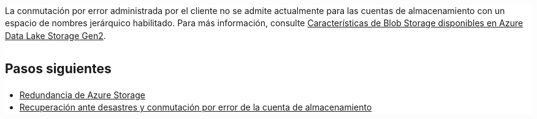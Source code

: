 La conmutación por error administrada por el cliente no se admite actualmente para las cuentas de almacenamiento con un espacio de nombres jerárquico habilitado. Para más información, consulte [Características de Blob Storage disponibles en Azure Data Lake Storage Gen2](data-lake-storage-supported-blob-storage-features.md).

## <a name="next-steps"></a>Pasos siguientes

- [Redundancia de Azure Storage](../common/storage-redundancy.md)
- [Recuperación ante desastres y conmutación por error de la cuenta de almacenamiento](../common/storage-disaster-recovery-guidance.md)
